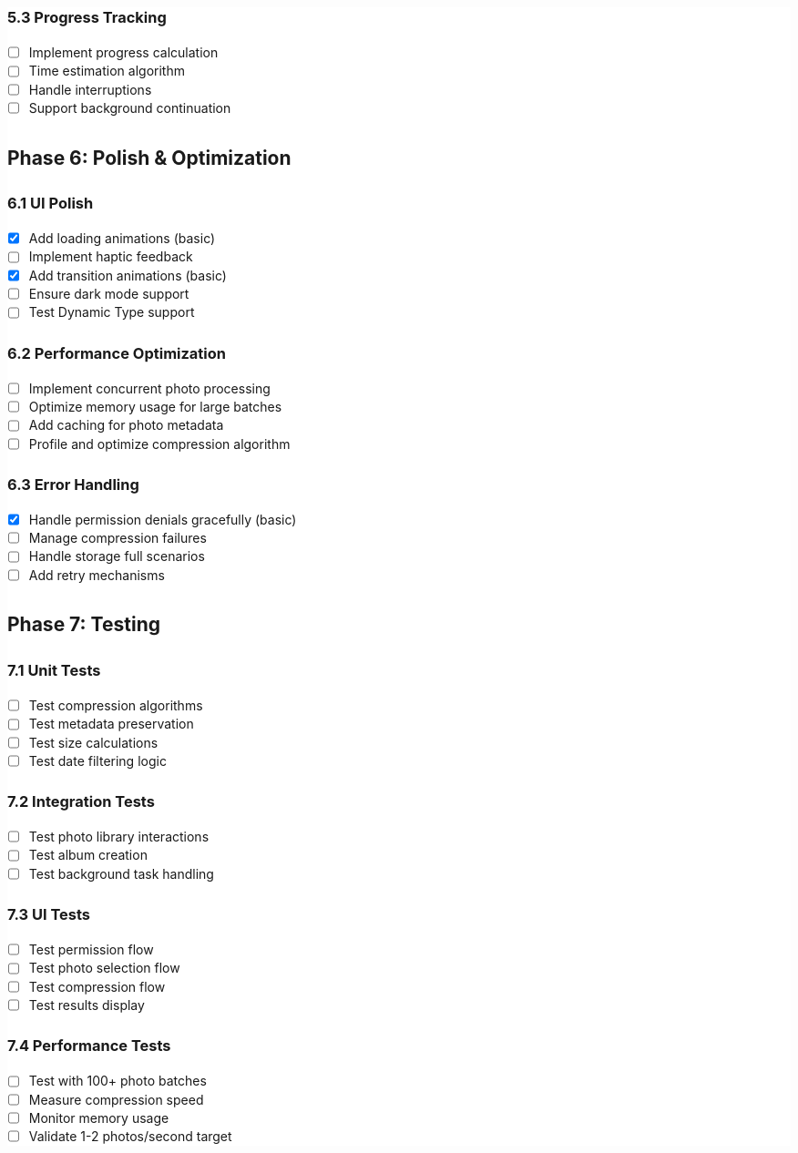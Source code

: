 ### 5.3 Progress Tracking
- [ ] Implement progress calculation
- [ ] Time estimation algorithm
- [ ] Handle interruptions
- [ ] Support background continuation

## Phase 6: Polish & Optimization

### 6.1 UI Polish
- [x] Add loading animations (basic)
- [ ] Implement haptic feedback
- [x] Add transition animations (basic)
- [ ] Ensure dark mode support
- [ ] Test Dynamic Type support

### 6.2 Performance Optimization
- [ ] Implement concurrent photo processing
- [ ] Optimize memory usage for large batches
- [ ] Add caching for photo metadata
- [ ] Profile and optimize compression algorithm

### 6.3 Error Handling
- [x] Handle permission denials gracefully (basic)
- [ ] Manage compression failures
- [ ] Handle storage full scenarios
- [ ] Add retry mechanisms

## Phase 7: Testing

### 7.1 Unit Tests
- [ ] Test compression algorithms
- [ ] Test metadata preservation
- [ ] Test size calculations
- [ ] Test date filtering logic

### 7.2 Integration Tests
- [ ] Test photo library interactions
- [ ] Test album creation
- [ ] Test background task handling

### 7.3 UI Tests
- [ ] Test permission flow
- [ ] Test photo selection flow
- [ ] Test compression flow
- [ ] Test results display

### 7.4 Performance Tests
- [ ] Test with 100+ photo batches
- [ ] Measure compression speed
- [ ] Monitor memory usage
- [ ] Validate 1-2 photos/second target
